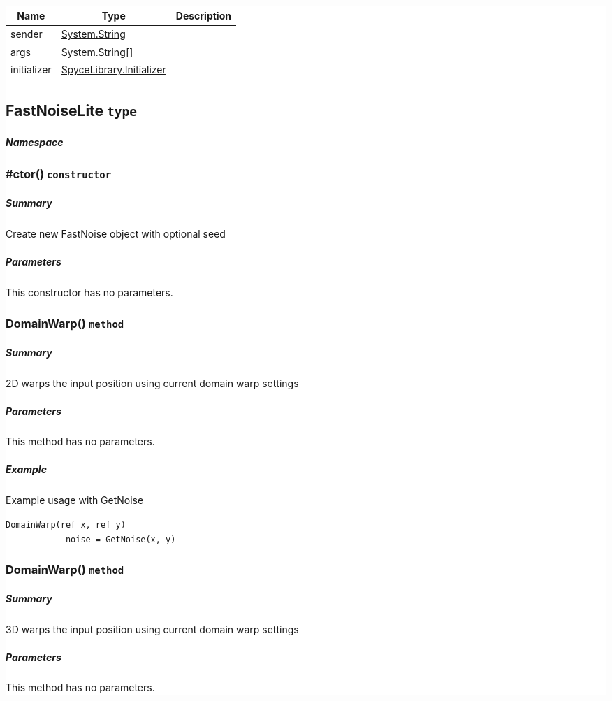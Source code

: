 | Name | Type | Description |
| ---- | ---- | ----------- |
| sender | [System.String](http://msdn.microsoft.com/query/dev14.query?appId=Dev14IDEF1&l=EN-US&k=k:System.String 'System.String') |  |
| args | [System.String[]](http://msdn.microsoft.com/query/dev14.query?appId=Dev14IDEF1&l=EN-US&k=k:System.String[] 'System.String[]') |  |
| initializer | [SpyceLibrary.Initializer](#T-SpyceLibrary-Initializer 'SpyceLibrary.Initializer') |  |

<a name='T--FastNoiseLite'></a>
## FastNoiseLite `type`

##### Namespace



<a name='M-FastNoiseLite-#ctor-System-Int32-'></a>
### #ctor() `constructor`

##### Summary

Create new FastNoise object with optional seed

##### Parameters

This constructor has no parameters.

<a name='M-FastNoiseLite-DomainWarp-System-Single@,System-Single@-'></a>
### DomainWarp() `method`

##### Summary

2D warps the input position using current domain warp settings

##### Parameters

This method has no parameters.

##### Example

Example usage with GetNoise

```
DomainWarp(ref x, ref y)
            noise = GetNoise(x, y)
```

<a name='M-FastNoiseLite-DomainWarp-System-Single@,System-Single@,System-Single@-'></a>
### DomainWarp() `method`

##### Summary

3D warps the input position using current domain warp settings

##### Parameters

This method has no parameters.
